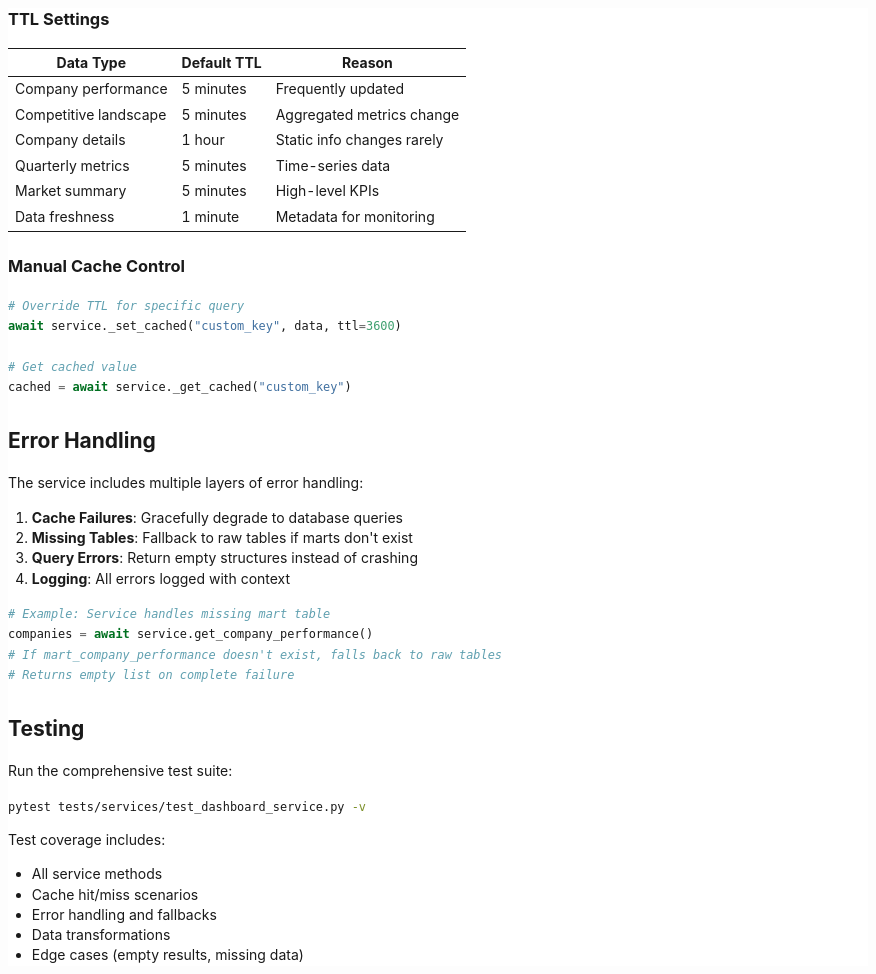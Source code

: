 ### TTL Settings

| Data Type | Default TTL | Reason |
|-----------|-------------|--------|
| Company performance | 5 minutes | Frequently updated |
| Competitive landscape | 5 minutes | Aggregated metrics change |
| Company details | 1 hour | Static info changes rarely |
| Quarterly metrics | 5 minutes | Time-series data |
| Market summary | 5 minutes | High-level KPIs |
| Data freshness | 1 minute | Metadata for monitoring |

### Manual Cache Control

```python
# Override TTL for specific query
await service._set_cached("custom_key", data, ttl=3600)

# Get cached value
cached = await service._get_cached("custom_key")
```

## Error Handling

The service includes multiple layers of error handling:

1. **Cache Failures**: Gracefully degrade to database queries
2. **Missing Tables**: Fallback to raw tables if marts don't exist
3. **Query Errors**: Return empty structures instead of crashing
4. **Logging**: All errors logged with context

```python
# Example: Service handles missing mart table
companies = await service.get_company_performance()
# If mart_company_performance doesn't exist, falls back to raw tables
# Returns empty list on complete failure
```

## Testing

Run the comprehensive test suite:

```bash
pytest tests/services/test_dashboard_service.py -v
```

Test coverage includes:
- All service methods
- Cache hit/miss scenarios
- Error handling and fallbacks
- Data transformations
- Edge cases (empty results, missing data)

